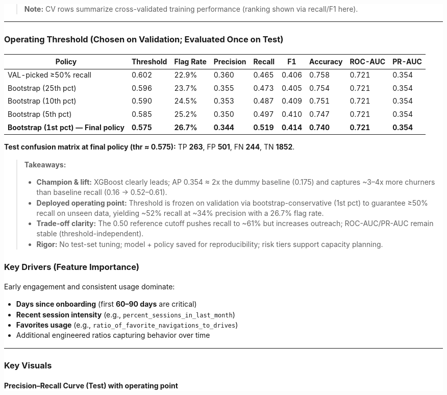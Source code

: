 >**Note:** CV rows summarize cross-validated training performance (ranking shown via recall/F1 here).  


---

### Operating Threshold (Chosen on Validation; Evaluated Once on Test)

| Policy                        | Threshold | Flag Rate | Precision | Recall | F1    | Accuracy | ROC-AUC | PR-AUC |
|-------------------------------|-----------|-----------|-----------|--------|-------|----------|---------|--------|
| VAL-picked ≥50% recall        | 0.602     | 22.9%     | 0.360     | 0.465  | 0.406 | 0.758    | 0.721   | 0.354  |
| Bootstrap (25th pct)          | 0.596     | 23.7%     | 0.355     | 0.473  | 0.405 | 0.754    | 0.721   | 0.354  |
| Bootstrap (10th pct)          | 0.590     | 24.5%     | 0.353     | 0.487  | 0.409 | 0.751    | 0.721   | 0.354  |
| Bootstrap (5th pct)           | 0.585     | 25.2%     | 0.350     | 0.497  | 0.410 | 0.747    | 0.721   | 0.354  |
| **Bootstrap (1st pct) — Final policy** | **0.575** | **26.7%** | **0.344** | **0.519** | **0.414** | **0.740** | **0.721** | **0.354** |

**Test confusion matrix at final policy (thr ≈ 0.575):**  TP **263**, FP **501**, FN **244**, TN **1852**.  


> **Takeaways:**
>- **Champion & lift:** XGBoost clearly leads; AP 0.354 ≈ 2x the dummy baseline (0.175) and captures ~3–4x more churners than baseline recall (0.16 -> 0.52–0.61).  
>- **Deployed operating point:** Threshold is frozen on validation via bootstrap-conservative (1st pct) to guarantee ≥50% recall on unseen data, yielding ~52% recall at ~34% precision with a 26.7% flag rate.  
>- **Trade-off clarity:** The 0.50 reference cutoff pushes recall to ~61% but increases outreach; ROC-AUC/PR-AUC remain stable (threshold-independent).  
>- **Rigor:** No test-set tuning; model + policy saved for reproducibility; risk tiers support capacity planning.  


### Key Drivers (Feature Importance)
Early engagement and consistent usage dominate:
- **Days since onboarding** (first **60–90 days** are critical)
- **Recent session intensity** (e.g., `percent_sessions_in_last_month`)
- **Favorites usage** (e.g., `ratio_of_favorite_navigations_to_drives`)
- Additional engineered ratios capturing behavior over time

---

### Key Visuals
**Precision–Recall Curve (Test) with operating point**